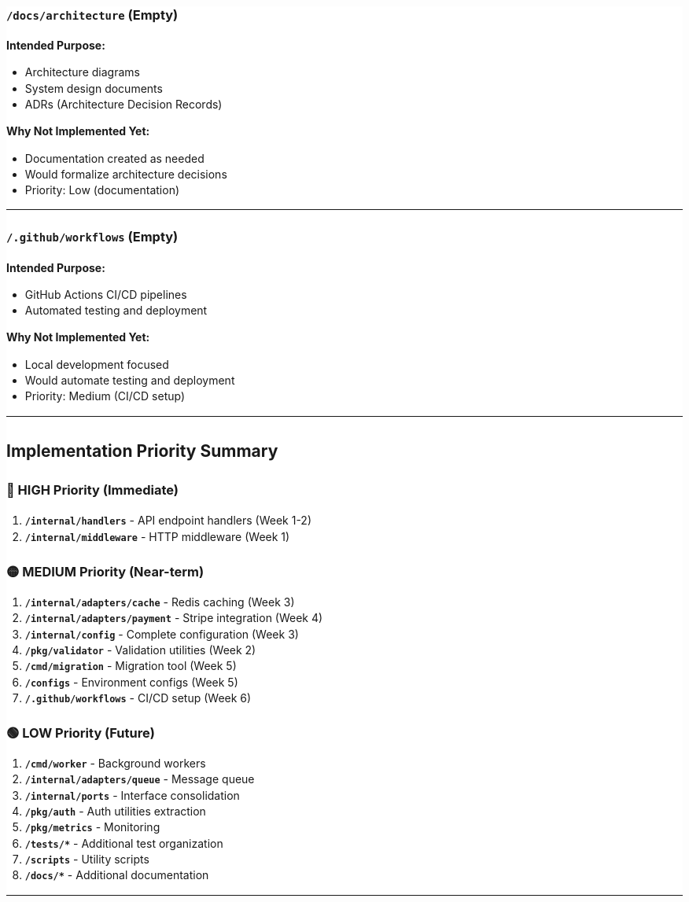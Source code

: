 
### `/docs/architecture` (Empty)
**Intended Purpose:**
- Architecture diagrams
- System design documents
- ADRs (Architecture Decision Records)

**Why Not Implemented Yet:**
- Documentation created as needed
- Would formalize architecture decisions
- Priority: Low (documentation)

---

### `/.github/workflows` (Empty)
**Intended Purpose:**
- GitHub Actions CI/CD pipelines
- Automated testing and deployment

**Why Not Implemented Yet:**
- Local development focused
- Would automate testing and deployment
- Priority: Medium (CI/CD setup)

---

## Implementation Priority Summary

### 🔴 HIGH Priority (Immediate)
1. **`/internal/handlers`** - API endpoint handlers (Week 1-2)
2. **`/internal/middleware`** - HTTP middleware (Week 1)

### 🟡 MEDIUM Priority (Near-term)
1. **`/internal/adapters/cache`** - Redis caching (Week 3)
2. **`/internal/adapters/payment`** - Stripe integration (Week 4)
3. **`/internal/config`** - Complete configuration (Week 3)
4. **`/pkg/validator`** - Validation utilities (Week 2)
5. **`/cmd/migration`** - Migration tool (Week 5)
6. **`/configs`** - Environment configs (Week 5)
7. **`/.github/workflows`** - CI/CD setup (Week 6)

### 🟢 LOW Priority (Future)
1. **`/cmd/worker`** - Background workers
2. **`/internal/adapters/queue`** - Message queue
3. **`/internal/ports`** - Interface consolidation
4. **`/pkg/auth`** - Auth utilities extraction
5. **`/pkg/metrics`** - Monitoring
6. **`/tests/*`** - Additional test organization
7. **`/scripts`** - Utility scripts
8. **`/docs/*`** - Additional documentation

---
